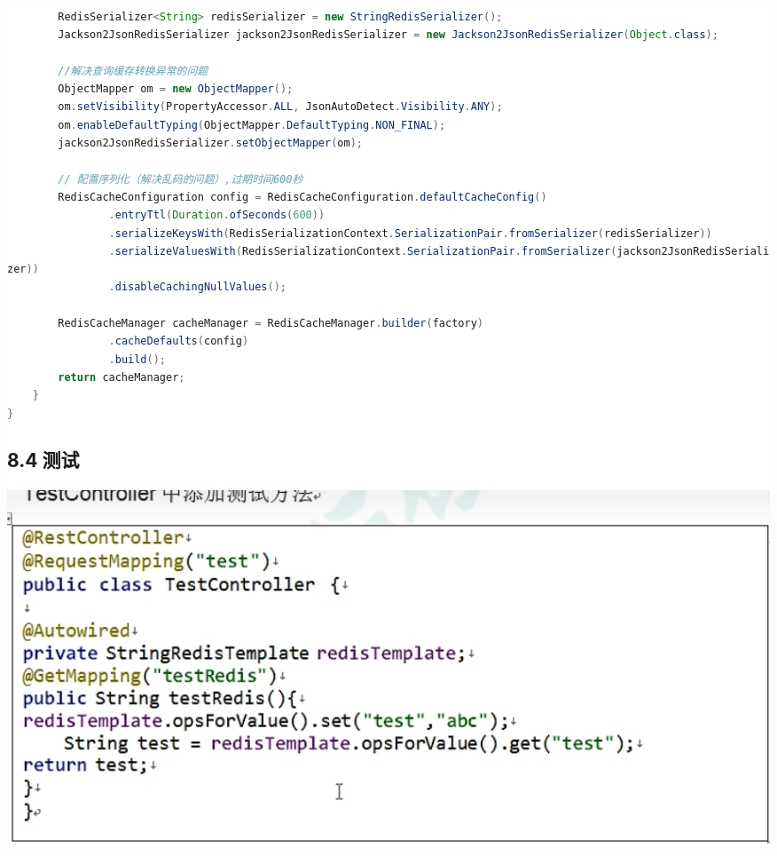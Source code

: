 ```java
        RedisSerializer<String> redisSerializer = new StringRedisSerializer();
        Jackson2JsonRedisSerializer jackson2JsonRedisSerializer = new Jackson2JsonRedisSerializer(Object.class);

        //解决查询缓存转换异常的问题
        ObjectMapper om = new ObjectMapper();
        om.setVisibility(PropertyAccessor.ALL, JsonAutoDetect.Visibility.ANY);
        om.enableDefaultTyping(ObjectMapper.DefaultTyping.NON_FINAL);
        jackson2JsonRedisSerializer.setObjectMapper(om);

        // 配置序列化（解决乱码的问题）,过期时间600秒
        RedisCacheConfiguration config = RedisCacheConfiguration.defaultCacheConfig()
                .entryTtl(Duration.ofSeconds(600))
                .serializeKeysWith(RedisSerializationContext.SerializationPair.fromSerializer(redisSerializer))
                .serializeValuesWith(RedisSerializationContext.SerializationPair.fromSerializer(jackson2JsonRedisSerializer))
                .disableCachingNullValues();

        RedisCacheManager cacheManager = RedisCacheManager.builder(factory)
                .cacheDefaults(config)
                .build();
        return cacheManager;
    }
}
```

## 8.4 测试

![](image/Snipaste_2022-07-03_16-43-34.png)
